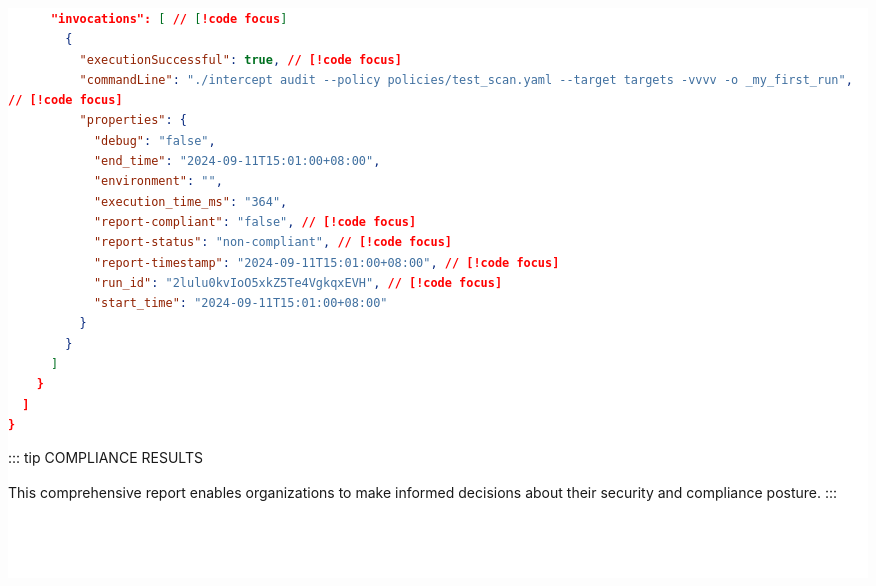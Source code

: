 ```json
      "invocations": [ // [!code focus]
        {
          "executionSuccessful": true, // [!code focus]
          "commandLine": "./intercept audit --policy policies/test_scan.yaml --target targets -vvvv -o _my_first_run", // [!code focus]
          "properties": {
            "debug": "false",
            "end_time": "2024-09-11T15:01:00+08:00",
            "environment": "",
            "execution_time_ms": "364",
            "report-compliant": "false", // [!code focus]
            "report-status": "non-compliant", // [!code focus]
            "report-timestamp": "2024-09-11T15:01:00+08:00", // [!code focus]
            "run_id": "2lulu0kvIoO5xkZ5Te4VgkqxEVH", // [!code focus]
            "start_time": "2024-09-11T15:01:00+08:00"
          }
        }
      ]
    }
  ]
}
```
::: tip COMPLIANCE RESULTS

This comprehensive report enables organizations to make informed decisions about their security and compliance posture.
:::


<br><br><br>

